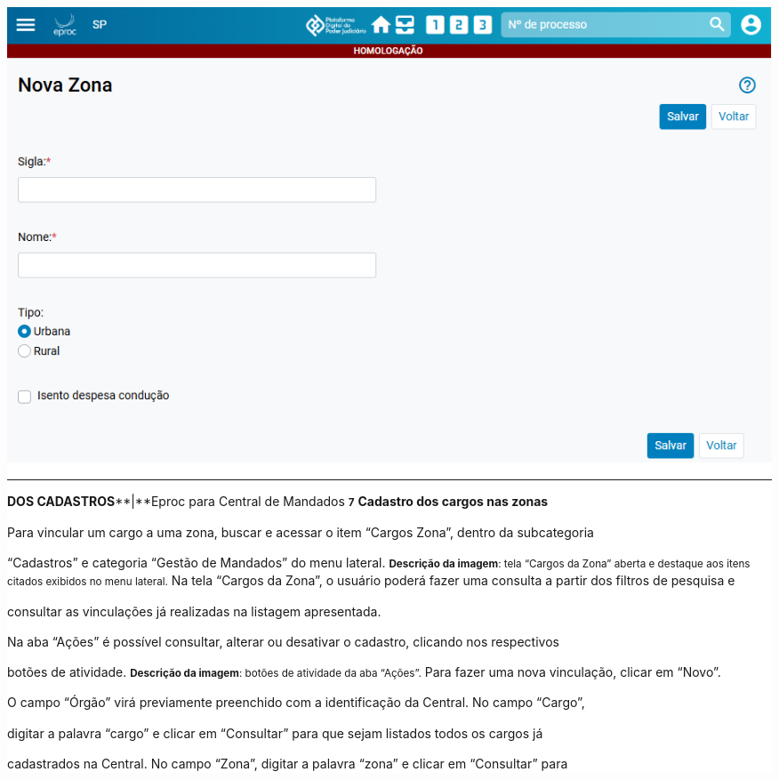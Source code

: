 ![Imagem Imagem_3571](imgs/Imagem_3571.png)


---

**DOS CADASTROS****|**Eproc para Central de Mandados
<small>**7**</small>
**Cadastro dos cargos nas zonas**

Para vincular um cargo a uma zona, buscar e acessar o item “Cargos Zona”, dentro da subcategoria

“Cadastros” e categoria “Gestão de Mandados” do menu lateral.
<small>**Descrição da imagem**: tela “Cargos da Zona” aberta e destaque aos itens citados exibidos no menu lateral.</small>
Na tela “Cargos da Zona”, o usuário poderá fazer uma consulta a partir dos filtros de pesquisa e

consultar as vinculações já realizadas na listagem apresentada.

Na aba “Ações” é possível consultar, alterar ou desativar o cadastro, clicando nos respectivos

botões de atividade.
<small>**Descrição da imagem**: botões de atividade da aba “Ações”.</small>
Para fazer uma nova vinculação, clicar em “Novo”.

O campo “Órgão” virá previamente preenchido com a identificação da Central. No campo “Cargo”,

digitar a palavra “cargo” e clicar em “Consultar” para que sejam listados todos os cargos já

cadastrados na Central. No campo “Zona”, digitar a palavra “zona” e clicar em “Consultar” para
